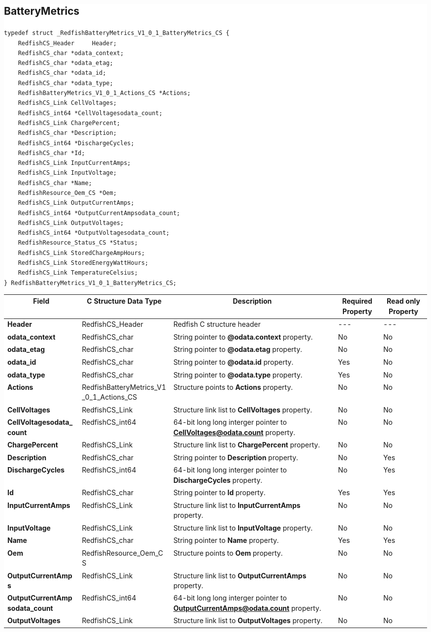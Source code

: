 

## BatteryMetrics
    typedef struct _RedfishBatteryMetrics_V1_0_1_BatteryMetrics_CS {
        RedfishCS_Header     Header;
        RedfishCS_char *odata_context;
        RedfishCS_char *odata_etag;
        RedfishCS_char *odata_id;
        RedfishCS_char *odata_type;
        RedfishBatteryMetrics_V1_0_1_Actions_CS *Actions;
        RedfishCS_Link CellVoltages;
        RedfishCS_int64 *CellVoltagesodata_count;
        RedfishCS_Link ChargePercent;
        RedfishCS_char *Description;
        RedfishCS_int64 *DischargeCycles;
        RedfishCS_char *Id;
        RedfishCS_Link InputCurrentAmps;
        RedfishCS_Link InputVoltage;
        RedfishCS_char *Name;
        RedfishResource_Oem_CS *Oem;
        RedfishCS_Link OutputCurrentAmps;
        RedfishCS_int64 *OutputCurrentAmpsodata_count;
        RedfishCS_Link OutputVoltages;
        RedfishCS_int64 *OutputVoltagesodata_count;
        RedfishResource_Status_CS *Status;
        RedfishCS_Link StoredChargeAmpHours;
        RedfishCS_Link StoredEnergyWattHours;
        RedfishCS_Link TemperatureCelsius;
    } RedfishBatteryMetrics_V1_0_1_BatteryMetrics_CS;

|Field |C Structure Data Type|Description |Required Property|Read only Property
| ---  | --- | --- | --- | ---
|**Header**|RedfishCS_Header|Redfish C structure header|---|---
|**odata_context**|RedfishCS_char| String pointer to **@odata.context** property.| No| No
|**odata_etag**|RedfishCS_char| String pointer to **@odata.etag** property.| No| No
|**odata_id**|RedfishCS_char| String pointer to **@odata.id** property.| Yes| No
|**odata_type**|RedfishCS_char| String pointer to **@odata.type** property.| Yes| No
|**Actions**|RedfishBatteryMetrics_V1_0_1_Actions_CS| Structure points to **Actions** property.| No| No
|**CellVoltages**|RedfishCS_Link| Structure link list to **CellVoltages** property.| No| No
|**CellVoltagesodata_count**|RedfishCS_int64| 64-bit long long interger pointer to **CellVoltages@odata.count** property.| No| No
|**ChargePercent**|RedfishCS_Link| Structure link list to **ChargePercent** property.| No| No
|**Description**|RedfishCS_char| String pointer to **Description** property.| No| Yes
|**DischargeCycles**|RedfishCS_int64| 64-bit long long interger pointer to **DischargeCycles** property.| No| Yes
|**Id**|RedfishCS_char| String pointer to **Id** property.| Yes| Yes
|**InputCurrentAmps**|RedfishCS_Link| Structure link list to **InputCurrentAmps** property.| No| No
|**InputVoltage**|RedfishCS_Link| Structure link list to **InputVoltage** property.| No| No
|**Name**|RedfishCS_char| String pointer to **Name** property.| Yes| Yes
|**Oem**|RedfishResource_Oem_CS| Structure points to **Oem** property.| No| No
|**OutputCurrentAmps**|RedfishCS_Link| Structure link list to **OutputCurrentAmps** property.| No| No
|**OutputCurrentAmpsodata_count**|RedfishCS_int64| 64-bit long long interger pointer to **OutputCurrentAmps@odata.count** property.| No| No
|**OutputVoltages**|RedfishCS_Link| Structure link list to **OutputVoltages** property.| No| No